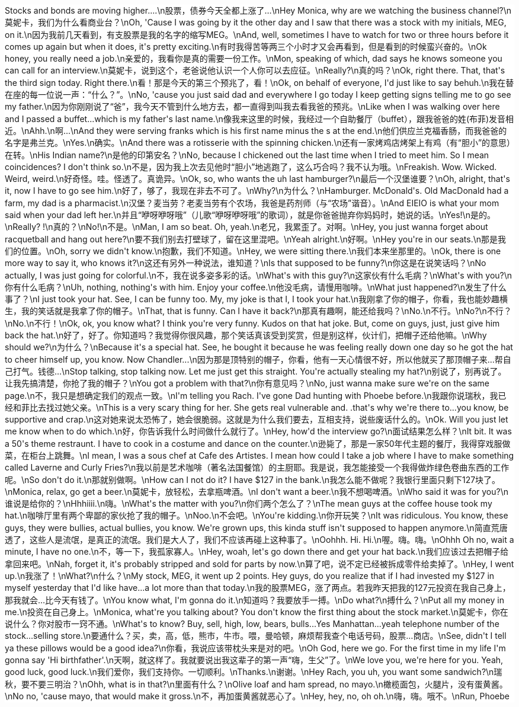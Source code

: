Stocks and bonds are moving higher....\n股票，债券今天全都上涨了…\nHey Monica, why are we watching the business channel?\n莫妮卡，我们为什么看商业台？\nOh, 'Cause I was going by it the other day and I saw that there was a stock with my initials, MEG, on it.\n因为我前几天看到，有支股票是我的名字的缩写MEG。\nAnd, well, sometimes I have to watch for two or three hours before it comes up again but when it does, it's pretty exciting.\n有时我得苦等两三个小时才又会再看到，但是看到的时候蛮兴奋的。\nOk honey, you really need a job.\n亲爱的，我看你是真的需要一份工作。\nMon, speaking of which, dad says he knows someone you can call for an interview.\n莫妮卡，说到这个，老爸说他认识一个人你可以去应征。\nReally?\n真的吗？\nOk, right there. That, that's the third sign today. Right there.\n看！那是今天的第三个预兆了，看！\nOk, on behalf of everyone, I'd just like to say behuh.\n我在替在座的每一位说一声：“什么？”。\nNo, 'cause you just said dad and everywhere I go today I keep getting signs telling me to go see my father.\n因为你刚刚说了“爸”，我今天不管到什么地方去，都一直得到叫我去看我爸的预兆。\nLike when I was walking over here and I passed a buffet...which is my father's last name.\n像我来这里的时候，我经过一个自助餐厅（buffet），跟我爸爸的姓(布菲)发音相近。\nAhh.\n啊...\nAnd they were serving franks which is his first name minus the s at the end.\n他们供应兰克福香肠，而我爸爸的名字是弗兰克。\nYes.\n确实。\nAnd there was a rotisserie with the spinning chicken.\n还有一家烤鸡店烤架上有鸡（有“胆小”的意思）在转。\nHis Indian name?\n是他的印第安名？\nNo, because I chickened out the last time when I tried to meet him. So I mean coincidences? I don't think so.\n不是，因为我上次去见他时“胆小”地逃跑了，这么巧合吗？我不认为哦。\nFreakish. Wow. Wicked. Weird, weird.\n好奇怪。哇。怪透了。真诡异。\nOk, so, who wants the uh last hamburger?\n最后一个汉堡谁要？\nOh, alright, that's it, now I have to go see him.\n好了，够了，我现在非去不可了。\nWhy?\n为什么？\nHamburger. McDonald's. Old MacDonald had a farm, my dad is a pharmacist.\n汉堡？麦当劳？老麦当劳有个农场，我爸是药剂师（与“农场”谐音）。\nAnd EIEIO is what your mom said when your dad left her.\n并且“咿呀咿呀哦”（儿歌“咿呀咿呀哦”的歌词），就是你爸爸抛弃你妈妈时，她说的话。\nYes!\n是的。\nReally? !\n真的？\nNo!\n不是。\nMan, I am so beat. Oh, yeah.\n老兄，我累歪了。对啊。\nHey, you just wanna forget about racquetball and hang out here?\n要不我们别去打壁球了，留在这里混吧。\nYeah alright.\n好啊。\nHey you're in our seats.\n那是我们的位置。\nOh, sorry we didn't know.\n抱歉，我们不知道。\nHey, we were sitting there.\n我们本来坐那里的。\nOk, there is one more way to say it, who knows it?\n这还有另外一种说法，谁知道？\nIs that supposed to be funny?\n你这是在说笑话吗？\nNo actually, I was just going for colorful.\n不，我在说多姿多彩的话。\nWhat's with this guy?\n这家伙有什么毛病？\nWhat's with you?\n你有什么毛病？\nUh, nothing, nothing's with him. Enjoy your coffee.\n他没毛病，请慢用咖啡。\nWhat just happened?\n发生了什么事了？\nI just took your hat. See, I can be funny too. My, my joke is that I, I took your hat.\n我刚拿了你的帽子，你看，我也能妙趣横生，我的笑话就是我拿了你的帽子。\nThat, that is funny. Can I have it back?\n那真有趣啊，能还给我吗？\nNo.\n不行。\nNo?\n不行？\nNo.\n不行！\nOk, ok, you know what? I think you're very funny. Kudos on that hat joke. But, come on guys, just, just give him back the hat.\n好了，好了。你知道吗？我觉得你很风趣，那个笑话真该受到奖赏，但是别这样，伙计们，把帽子还给他嘛。\nWhy should we?\n为什么？\nBecause it's a special hat. See, he bought it because he was feeling really down one day so he got the hat to cheer himself up, you know. Now Chandler...\n因为那是顶特别的帽子，你看，他有一天心情很不好，所以他就买了那顶帽子来…帮自己打气。钱德…\nStop talking, stop talking now. Let me just get this straight. You're actually stealing my hat?\n别说了，别再说了。让我先搞清楚，你抢了我的帽子？\nYou got a problem with that?\n你有意见吗？\nNo, just wanna make sure we're on the same page.\n不，我只是想确定我们的观点一致。\nI'm telling you Rach. I've gone Dad hunting with Phoebe before.\n我跟你说瑞秋，我已经和菲比去找过她父亲。\nThis is a very scary thing for her. She gets real vulnerable and. .that's why we're there to...you know, be supportive and crap.\n这对她来说太恐怖了，她会很脆弱。这就是为什么我们要去，互相支持，说些废话什么的。\nOk. Will you just let me know when to do which.\n好，你告诉我什么时间做什么就行了。\nHey, how'd the interview go?\n面试结果怎么样？\nIt bit. It was a 50's theme restraunt. I have to cook in a costume and dance on the counter.\n逊毙了，那是一家50年代主题的餐厅，我得穿戏服做菜，在柜台上跳舞。\nI mean, I was a sous chef at Cafe des Artistes. I mean how could I take a job where I have to make something called Laverne and Curly Fries?\n我以前是艺术咖啡（著名法国餐馆）的主厨耶。我是说，我怎能接受一个我得做炸绿色卷曲东西的工作呢。\nSo don't do it.\n那就别做啊。\nHow can I not do it? I have $127 in the bank.\n我怎么能不做呢？我银行里面只剩下127块了。\nMonica, relax, go get a beer.\n莫妮卡，放轻松，去拿瓶啤酒。\nI don't want a beer.\n我不想喝啤酒。\nWho said it was for you?\n谁说是给你的？\nHhhiiii.\n嗨。\nWhat's the matter with you?\n你们两个怎么了？\nThe mean guys at the coffee house took my hat.\n咖啡厅里有两个卑鄙的家伙抢了我的帽子。\nNoo.\n不会吧。\nYou're kidding.\n你开玩笑？\nIt was ridiculous. You know, these guys, they were bullies, actual bullies, you know. We're grown ups, this kinda stuff isn't supposed to happen anymore.\n简直荒唐透了，这些人是流氓，是真正的流氓。我们是大人了，我们不应该再碰上这种事了。\nOohhh. Hi. Hi.\n喔。嗨。嗨。\nOhhh Oh no, wait a minute, I have no one.\n不，等一下，我孤家寡人。\nHey, woah, let's go down there and get your hat back.\n我们应该过去把帽子给拿回来吧。\nNah, forget it, it's probably stripped and sold for parts by now.\n算了吧，说不定已经被拆成零件给卖掉了。\nHey, I went up.\n我涨了！\nWhat?\n什么？\nMy stock, MEG, it went up 2 points. Hey guys, do you realize that if I had invested my $127 in myself yesterday that I'd like have...a lot more than that today.\n我的股票MEG，涨了两点。若我昨天把我的127元投资在我自己身上，那我就会…比今天有钱了。\nYou know what, I'm gonna do it.\n知道吗？我要放手一搏。\nDo what?\n搏什么？\nPut all my money in me.\n投资在自己身上。\nMonica, what're you talking about? You don't know the first thing about the stock market.\n莫妮卡，你在说什么？你对股市一窍不通。\nWhat's to know? Buy, sell, high, low, bears, bulls...Yes Manhattan...yeah telephone number of the stock...selling store.\n要通什么？买，卖，高，低，熊市，牛市。喂，曼哈顿，麻烦帮我查个电话号码，股票…商店。\nSee, didn't I tell ya these pillows would be a good idea?\n你看，我说应该带枕头来是对的吧。\nOh God, here we go. For the first time in my life I'm gonna say 'Hi birthfather'.\n天啊，就这样了。我就要说出我这辈子的第一声“嗨，生父”了。\nWe love you, we're here for you. Yeah, good luck, good luck.\n我们爱你，我们支持你。一切顺利。\nThanks.\n谢谢。\nHey Rach, you uh, you want some sandwich?\n瑞秋，要不要三明治？\nOhh, what is in that?\n里面有什么？\nOlive loaf and ham spread, no mayo.\n橄榄面包，火腿片，没有蛋黄酱。\nNo no, 'cause mayo, that would make it gross.\n不，再加蛋黄酱就恶心了。\nHey, hey, no, oh oh.\n嗨，嗨。哦不。\nRun, Phoebe